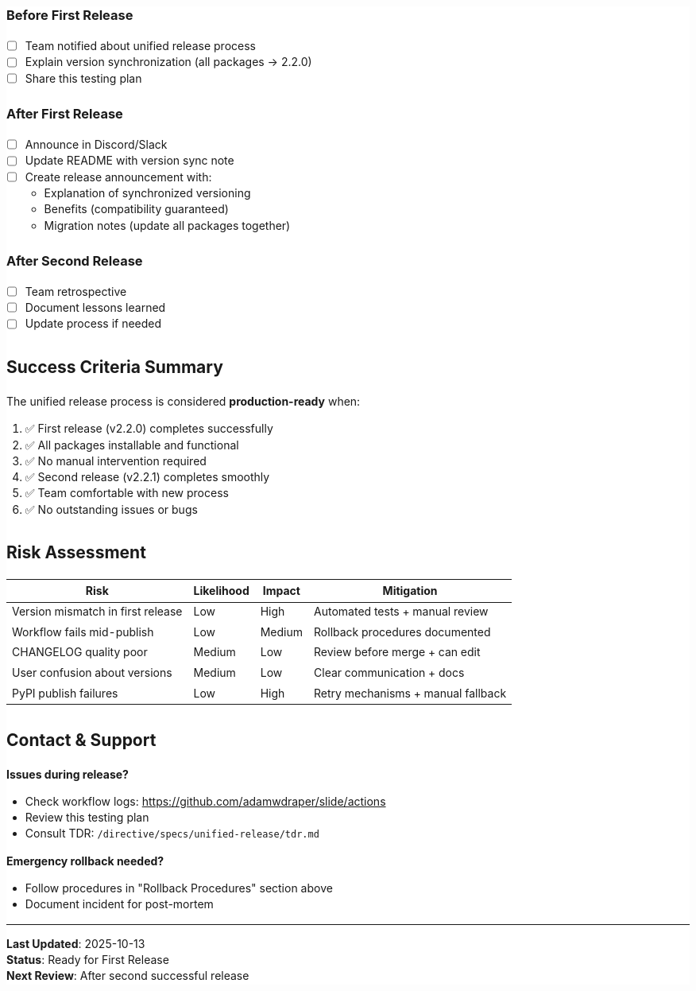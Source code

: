 ### Before First Release
- [ ] Team notified about unified release process
- [ ] Explain version synchronization (all packages → 2.2.0)
- [ ] Share this testing plan

### After First Release
- [ ] Announce in Discord/Slack
- [ ] Update README with version sync note
- [ ] Create release announcement with:
  - Explanation of synchronized versioning
  - Benefits (compatibility guaranteed)
  - Migration notes (update all packages together)

### After Second Release
- [ ] Team retrospective
- [ ] Document lessons learned
- [ ] Update process if needed

## Success Criteria Summary

The unified release process is considered **production-ready** when:

1. ✅ First release (v2.2.0) completes successfully
2. ✅ All packages installable and functional
3. ✅ No manual intervention required
4. ✅ Second release (v2.2.1) completes smoothly
5. ✅ Team comfortable with new process
6. ✅ No outstanding issues or bugs

## Risk Assessment

| Risk | Likelihood | Impact | Mitigation |
|------|-----------|---------|------------|
| Version mismatch in first release | Low | High | Automated tests + manual review |
| Workflow fails mid-publish | Low | Medium | Rollback procedures documented |
| CHANGELOG quality poor | Medium | Low | Review before merge + can edit |
| User confusion about versions | Medium | Low | Clear communication + docs |
| PyPI publish failures | Low | High | Retry mechanisms + manual fallback |

## Contact & Support

**Issues during release?**
- Check workflow logs: https://github.com/adamwdraper/slide/actions
- Review this testing plan
- Consult TDR: `/directive/specs/unified-release/tdr.md`

**Emergency rollback needed?**
- Follow procedures in "Rollback Procedures" section above
- Document incident for post-mortem

---

**Last Updated**: 2025-10-13  
**Status**: Ready for First Release  
**Next Review**: After second successful release

